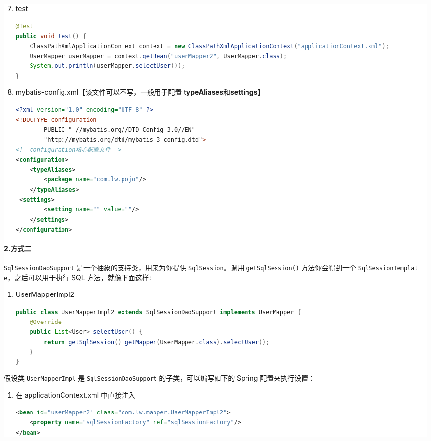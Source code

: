 7. test

   ```java
   @Test
   public void test() {
       ClassPathXmlApplicationContext context = new ClassPathXmlApplicationContext("applicationContext.xml");
       UserMapper userMapper = context.getBean("userMapper2", UserMapper.class);
       System.out.println(userMapper.selectUser());
   }
   ```

8. mybatis-config.xml【该文件可以不写，一般用于配置 **typeAliases**和**settings**】

   ```xml
   <?xml version="1.0" encoding="UTF-8" ?>
   <!DOCTYPE configuration
           PUBLIC "-//mybatis.org//DTD Config 3.0//EN"
           "http://mybatis.org/dtd/mybatis-3-config.dtd">
   <!--configuration核心配置文件-->
   <configuration>
       <typeAliases>
           <package name="com.lw.pojo"/>
       </typeAliases>
   	<settings>
           <setting name="" value=""/>
       </settings>
   </configuration>
   ```

   

#### 2.方式二

`SqlSessionDaoSupport` 是一个抽象的支持类，用来为你提供 `SqlSession`。调用 `getSqlSession()` 方法你会得到一个 `SqlSessionTemplate`，之后可以用于执行 SQL 方法，就像下面这样:

1. UserMapperImpl2

   ```java
   public class UserMapperImpl2 extends SqlSessionDaoSupport implements UserMapper {
       @Override
       public List<User> selectUser() {
           return getSqlSession().getMapper(UserMapper.class).selectUser();
       }
   }
   ```

假设类 `UserMapperImpl` 是 `SqlSessionDaoSupport` 的子类，可以编写如下的 Spring 配置来执行设置：

1. 在 applicationContext.xml 中直接注入

   ```xml
   <bean id="userMapper2" class="com.lw.mapper.UserMapperImpl2">
       <property name="sqlSessionFactory" ref="sqlSessionFactory"/>
   </bean>
   ```
